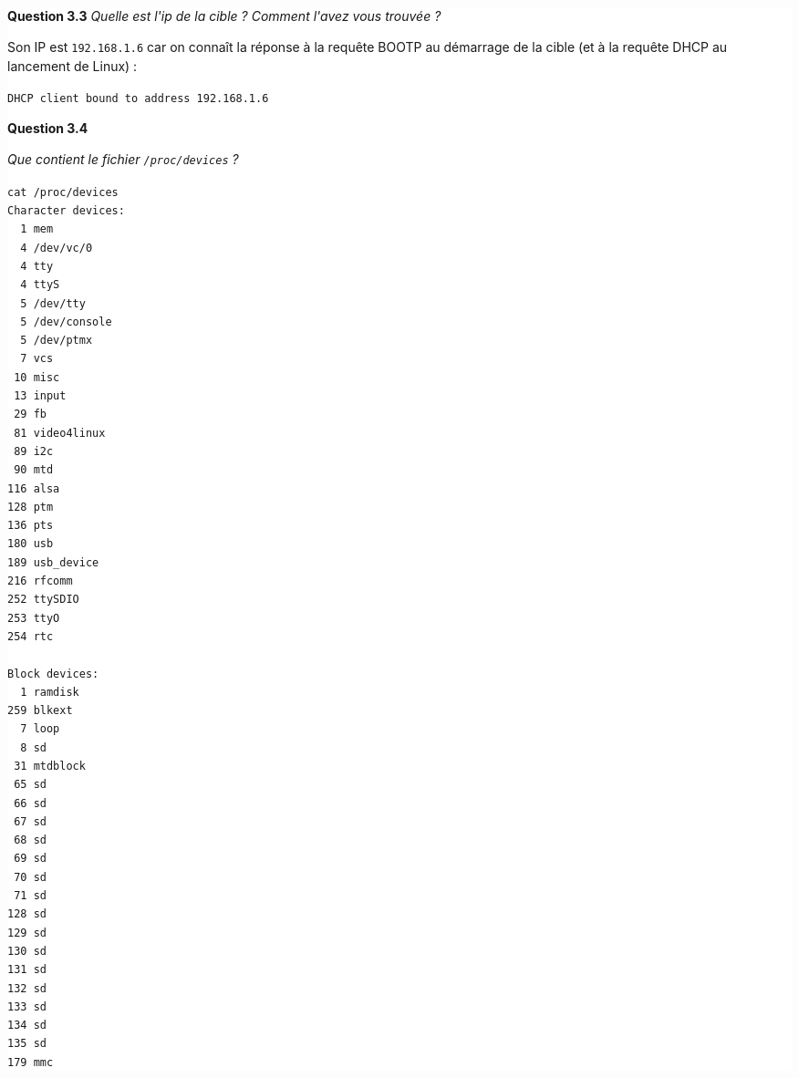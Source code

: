 
**Question 3.3** *Quelle est l'ip de la cible ? Comment l'avez vous trouvée ?*

Son IP est `192.168.1.6` car on connaît la réponse à la requête BOOTP au démarrage de la cible (et à la requête DHCP au lancement de Linux) :
```
DHCP client bound to address 192.168.1.6
```

**Question 3.4**

*Que contient le fichier `/proc/devices` ?*

```
cat /proc/devices
Character devices:
  1 mem
  4 /dev/vc/0
  4 tty
  4 ttyS
  5 /dev/tty
  5 /dev/console
  5 /dev/ptmx
  7 vcs
 10 misc
 13 input
 29 fb
 81 video4linux
 89 i2c
 90 mtd
116 alsa
128 ptm
136 pts
180 usb
189 usb_device
216 rfcomm
252 ttySDIO
253 ttyO
254 rtc

Block devices:
  1 ramdisk
259 blkext
  7 loop
  8 sd
 31 mtdblock
 65 sd
 66 sd
 67 sd
 68 sd
 69 sd
 70 sd
 71 sd
128 sd
129 sd
130 sd
131 sd
132 sd
133 sd
134 sd
135 sd
179 mmc
```
